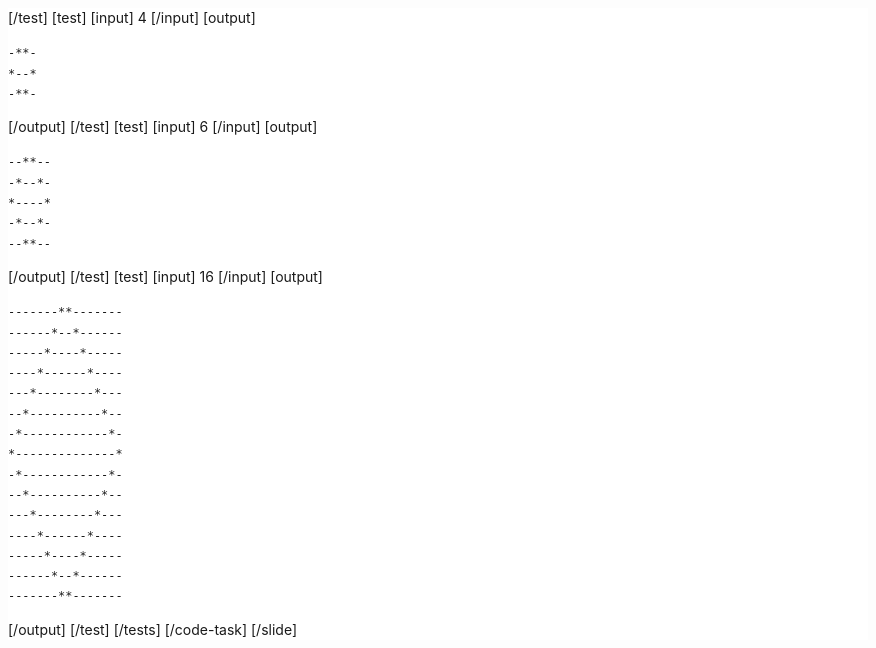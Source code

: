 [/test]
[test]
[input]
4
[/input]
[output]
```
-**-
*--*
-**-
```
[/output]
[/test]
[test]
[input]
6
[/input]
[output]
```
--**--
-*--*-
*----*
-*--*-
--**--
```
[/output]
[/test]
[test]
[input]
16
[/input]
[output]
```
-------**-------
------*--*------
-----*----*-----
----*------*----
---*--------*---
--*----------*--
-*------------*-
*--------------*
-*------------*-
--*----------*--
---*--------*---
----*------*----
-----*----*-----
------*--*------
-------**-------
```
[/output]
[/test]
[/tests]
[/code-task]
[/slide]